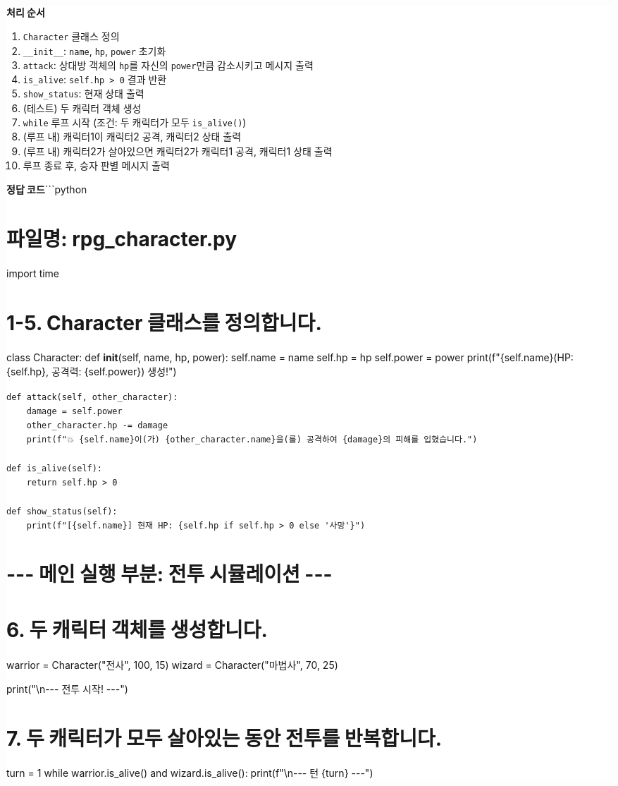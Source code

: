 **처리 순서**
1.  `Character` 클래스 정의
2.  `__init__`: `name`, `hp`, `power` 초기화
3.  `attack`: 상대방 객체의 `hp`를 자신의 `power`만큼 감소시키고 메시지 출력
4.  `is_alive`: `self.hp > 0` 결과 반환
5.  `show_status`: 현재 상태 출력
6.  (테스트) 두 캐릭터 객체 생성
7.  `while` 루프 시작 (조건: 두 캐릭터가 모두 `is_alive()`)
8.  (루프 내) 캐릭터1이 캐릭터2 공격, 캐릭터2 상태 출력
9.  (루프 내) 캐릭터2가 살아있으면 캐릭터2가 캐릭터1 공격, 캐릭터1 상태 출력
10. 루프 종료 후, 승자 판별 메시지 출력

**정답 코드**```python
# 파일명: rpg_character.py
import time

# 1-5. Character 클래스를 정의합니다.
class Character:
    def __init__(self, name, hp, power):
        self.name = name
        self.hp = hp
        self.power = power
        print(f"{self.name}(HP: {self.hp}, 공격력: {self.power}) 생성!")

    def attack(self, other_character):
        damage = self.power
        other_character.hp -= damage
        print(f"💥 {self.name}이(가) {other_character.name}을(를) 공격하여 {damage}의 피해를 입혔습니다.")

    def is_alive(self):
        return self.hp > 0

    def show_status(self):
        print(f"[{self.name}] 현재 HP: {self.hp if self.hp > 0 else '사망'}")

# --- 메인 실행 부분: 전투 시뮬레이션 ---
# 6. 두 캐릭터 객체를 생성합니다.
warrior = Character("전사", 100, 15)
wizard = Character("마법사", 70, 25)

print("\n--- 전투 시작! ---")

# 7. 두 캐릭터가 모두 살아있는 동안 전투를 반복합니다.
turn = 1
while warrior.is_alive() and wizard.is_alive():
    print(f"\n--- 턴 {turn} ---")
    